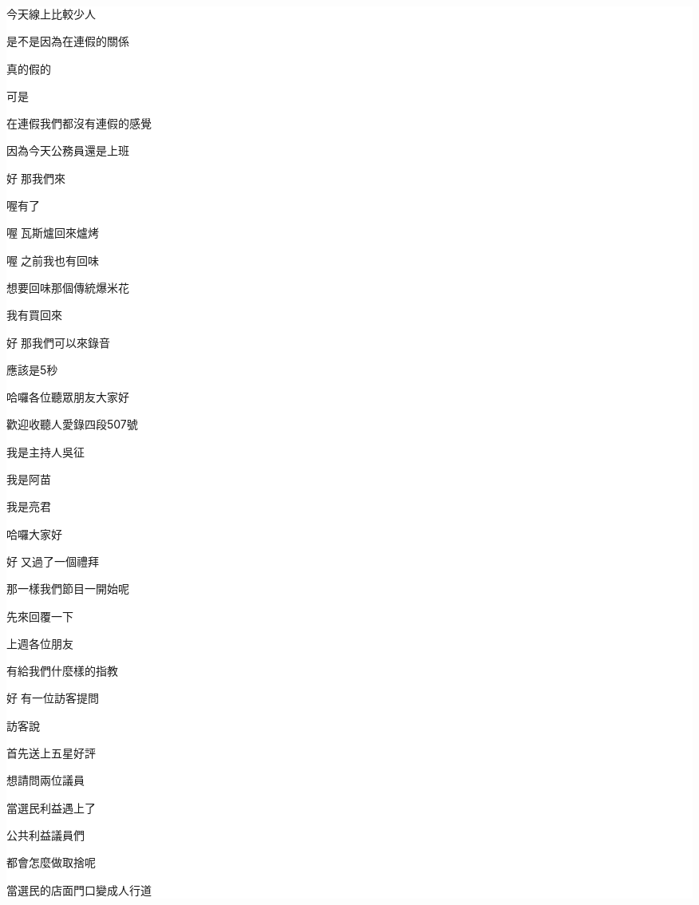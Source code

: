 今天線上比較少人

是不是因為在連假的關係

真的假的

可是

在連假我們都沒有連假的感覺

因為今天公務員還是上班

好 那我們來

喔有了

喔 瓦斯爐回來爐烤

喔 之前我也有回味

想要回味那個傳統爆米花

我有買回來

好 那我們可以來錄音

應該是5秒

哈囉各位聽眾朋友大家好

歡迎收聽人愛錄四段507號

我是主持人吳征

我是阿苗

我是亮君

哈囉大家好

好 又過了一個禮拜

那一樣我們節目一開始呢

先來回覆一下

上週各位朋友

有給我們什麼樣的指教

好 有一位訪客提問

訪客說

首先送上五星好評

想請問兩位議員

當選民利益遇上了

公共利益議員們

都會怎麼做取捨呢

當選民的店面門口變成人行道
